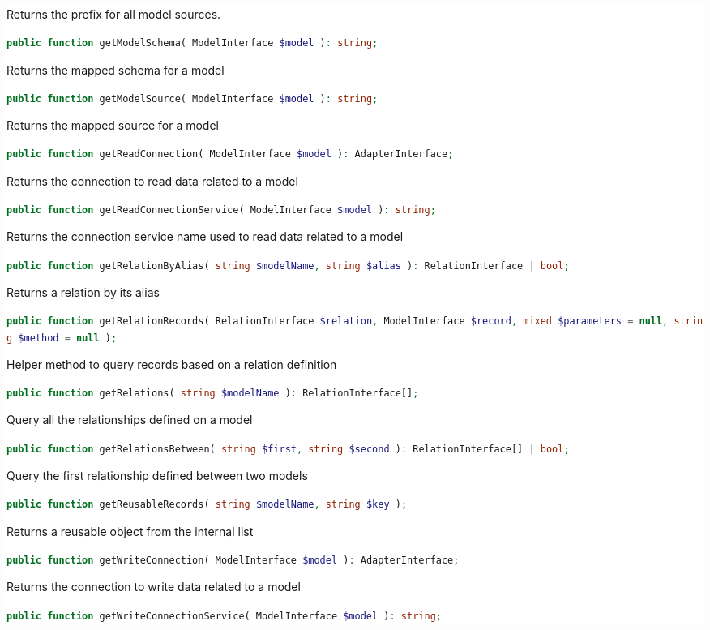 Returns the prefix for all model sources.

```php
public function getModelSchema( ModelInterface $model ): string;
```

Returns the mapped schema for a model

```php
public function getModelSource( ModelInterface $model ): string;
```

Returns the mapped source for a model

```php
public function getReadConnection( ModelInterface $model ): AdapterInterface;
```

Returns the connection to read data related to a model

```php
public function getReadConnectionService( ModelInterface $model ): string;
```

Returns the connection service name used to read data related to a model

```php
public function getRelationByAlias( string $modelName, string $alias ): RelationInterface | bool;
```

Returns a relation by its alias

```php
public function getRelationRecords( RelationInterface $relation, ModelInterface $record, mixed $parameters = null, string $method = null );
```

Helper method to query records based on a relation definition

```php
public function getRelations( string $modelName ): RelationInterface[];
```

Query all the relationships defined on a model

```php
public function getRelationsBetween( string $first, string $second ): RelationInterface[] | bool;
```

Query the first relationship defined between two models

```php
public function getReusableRecords( string $modelName, string $key );
```

Returns a reusable object from the internal list

```php
public function getWriteConnection( ModelInterface $model ): AdapterInterface;
```

Returns the connection to write data related to a model

```php
public function getWriteConnectionService( ModelInterface $model ): string;
```

